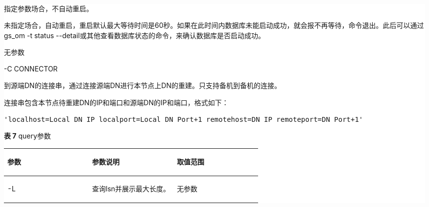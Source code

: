 <p id="zh-cn_topic_0287275989_p858016150165"><a name="zh-cn_topic_0287275989_p858016150165"></a><a name="zh-cn_topic_0287275989_p858016150165"></a>指定参数场合，不自动重启。</p>
<p id="zh-cn_topic_0287275989_p1232613751612"><a name="zh-cn_topic_0287275989_p1232613751612"></a><a name="zh-cn_topic_0287275989_p1232613751612"></a>未指定场合，自动重启，重启默认最大等待时间是60秒。如果在此时间内数据库未能启动成功，就会报不再等待，命令退出。此后可以通过gs_om -t status --detail或其他查看数据库状态的命令，来确认数据库是否启动成功。</p>
</td>
<td class="cellrowborder" valign="top" width="47.43%" headers="mcps1.2.4.1.3 "><p id="zh-cn_topic_0287275989_p729832991415"><a name="zh-cn_topic_0287275989_p729832991415"></a><a name="zh-cn_topic_0287275989_p729832991415"></a>无参数</p>
</td>
</tr>
<tr id="row168586599123"><td class="cellrowborder" valign="top" width="21.12%" headers="mcps1.2.4.1.1 "><p id="p118591859191216"><a name="p118591859191216"></a><a name="p118591859191216"></a>-C CONNECTOR</p>
</td>
<td class="cellrowborder" valign="top" width="31.45%" headers="mcps1.2.4.1.2 "><p id="p785955931215"><a name="p785955931215"></a><a name="p785955931215"></a>到源端DN的连接串，通过连接源端DN进行本节点上DN的重建。只支持备机到备机的连接。</p>
</td>
<td class="cellrowborder" valign="top" width="47.43%" headers="mcps1.2.4.1.3 "><p id="p201453514356"><a name="p201453514356"></a><a name="p201453514356"></a>连接串包含本节点待重建DN的IP和端口和源端DN的IP和端口，格式如下：</p>
<pre class="screen" id="screen1930864312338"><a name="screen1930864312338"></a><a name="screen1930864312338"></a>'localhost=Local DN IP localport=Local DN Port+1 remotehost=DN IP remoteport=DN Port+1'</pre>
</td>
</tr>
</tbody>
</table>


**表 7**  query参数

<a name="zh-cn_topic_0287275989_table198621411133319"></a>
<table><thead align="left"><tr id="zh-cn_topic_0287275989_row2086211117339"><th class="cellrowborder" valign="top" width="33.33333333333333%" id="mcps1.2.4.1.1"><p id="zh-cn_topic_0287275989_p2862181110338"><a name="zh-cn_topic_0287275989_p2862181110338"></a><a name="zh-cn_topic_0287275989_p2862181110338"></a>参数</p>
</th>
<th class="cellrowborder" valign="top" width="33.33333333333333%" id="mcps1.2.4.1.2"><p id="zh-cn_topic_0287275989_p88621511133318"><a name="zh-cn_topic_0287275989_p88621511133318"></a><a name="zh-cn_topic_0287275989_p88621511133318"></a>参数说明</p>
</th>
<th class="cellrowborder" valign="top" width="33.33333333333333%" id="mcps1.2.4.1.3"><p id="zh-cn_topic_0287275989_p1986251123315"><a name="zh-cn_topic_0287275989_p1986251123315"></a><a name="zh-cn_topic_0287275989_p1986251123315"></a>取值范围</p>
</th>
</tr>
</thead>
<tbody><tr id="zh-cn_topic_0287275989_row386211112337"><td class="cellrowborder" valign="top" width="33.33333333333333%" headers="mcps1.2.4.1.1 "><p id="zh-cn_topic_0287275989_p68621111193318"><a name="zh-cn_topic_0287275989_p68621111193318"></a><a name="zh-cn_topic_0287275989_p68621111193318"></a>-L</p>
</td>
<td class="cellrowborder" valign="top" width="33.33333333333333%" headers="mcps1.2.4.1.2 "><p id="zh-cn_topic_0287275989_p1886241133318"><a name="zh-cn_topic_0287275989_p1886241133318"></a><a name="zh-cn_topic_0287275989_p1886241133318"></a>查询lsn并展示最大长度。</p>
</td>
<td class="cellrowborder" valign="top" width="33.33333333333333%" headers="mcps1.2.4.1.3 "><p id="zh-cn_topic_0287275989_p1186261112338"><a name="zh-cn_topic_0287275989_p1186261112338"></a><a name="zh-cn_topic_0287275989_p1186261112338"></a>无参数</p>
</td>
</tr>
</tbody>
</table>
